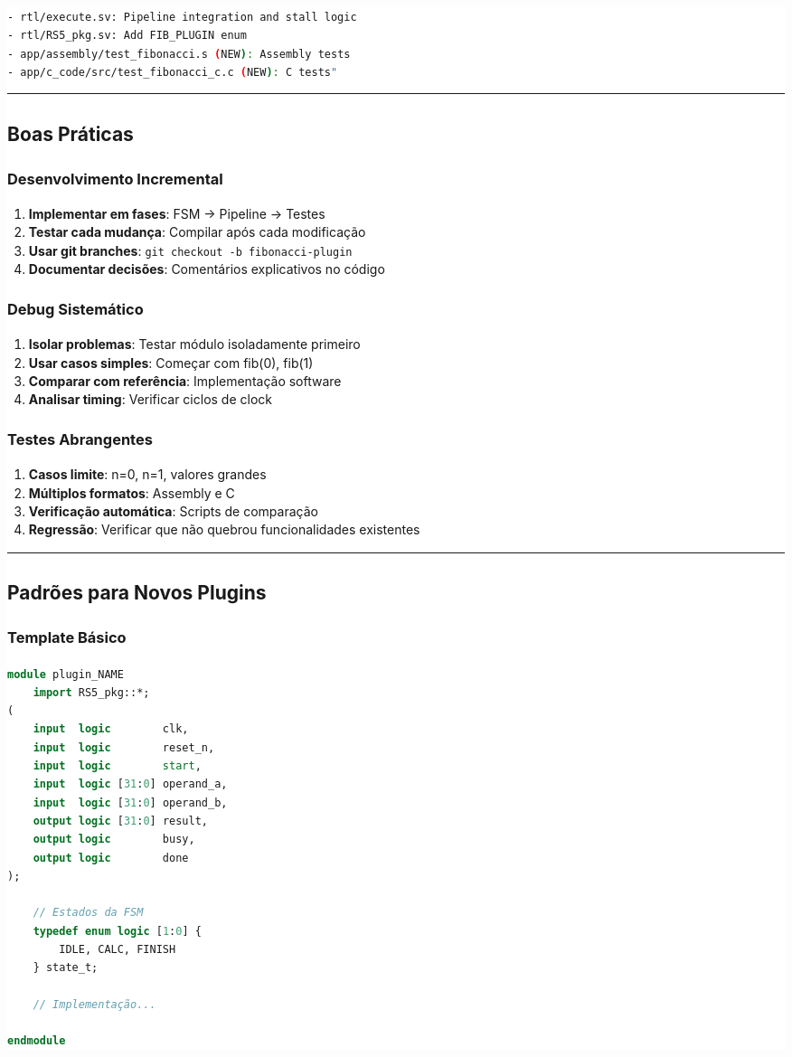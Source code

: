 ```bash
- rtl/execute.sv: Pipeline integration and stall logic
- rtl/RS5_pkg.sv: Add FIB_PLUGIN enum
- app/assembly/test_fibonacci.s (NEW): Assembly tests
- app/c_code/src/test_fibonacci_c.c (NEW): C tests"
```

---

## Boas Práticas

### Desenvolvimento Incremental

1. **Implementar em fases**: FSM → Pipeline → Testes
2. **Testar cada mudança**: Compilar após cada modificação
3. **Usar git branches**: `git checkout -b fibonacci-plugin`
4. **Documentar decisões**: Comentários explicativos no código

### Debug Sistemático

1. **Isolar problemas**: Testar módulo isoladamente primeiro
2. **Usar casos simples**: Começar com fib(0), fib(1)
3. **Comparar com referência**: Implementação software
4. **Analisar timing**: Verificar ciclos de clock

### Testes Abrangentes

1. **Casos limite**: n=0, n=1, valores grandes
2. **Múltiplos formatos**: Assembly e C
3. **Verificação automática**: Scripts de comparação
4. **Regressão**: Verificar que não quebrou funcionalidades existentes

---

## Padrões para Novos Plugins

### Template Básico

```systemverilog
module plugin_NAME
    import RS5_pkg::*;
(
    input  logic        clk,
    input  logic        reset_n,
    input  logic        start,
    input  logic [31:0] operand_a,
    input  logic [31:0] operand_b,
    output logic [31:0] result,
    output logic        busy,
    output logic        done
);

    // Estados da FSM
    typedef enum logic [1:0] {
        IDLE, CALC, FINISH
    } state_t;
    
    // Implementação...
    
endmodule
```
